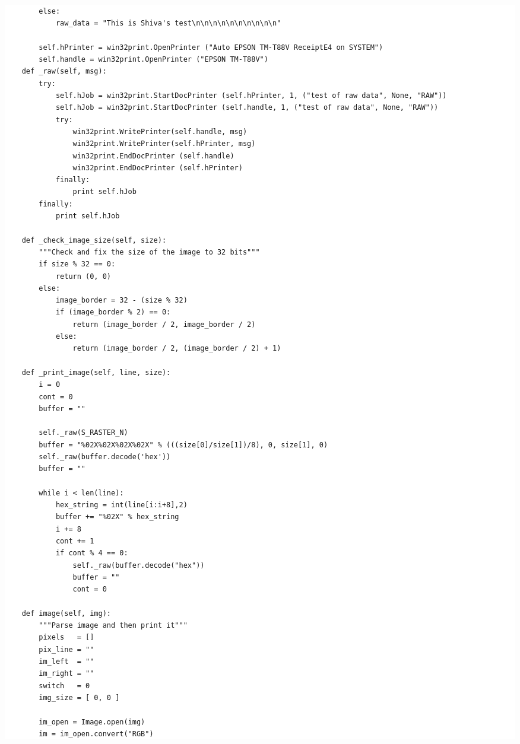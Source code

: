 ```
        else:
            raw_data = "This is Shiva's test\n\n\n\n\n\n\n\n\n\n"

        self.hPrinter = win32print.OpenPrinter ("Auto EPSON TM-T88V ReceiptE4 on SYSTEM")
        self.handle = win32print.OpenPrinter ("EPSON TM-T88V")
    def _raw(self, msg):
        try:
            self.hJob = win32print.StartDocPrinter (self.hPrinter, 1, ("test of raw data", None, "RAW"))
            self.hJob = win32print.StartDocPrinter (self.handle, 1, ("test of raw data", None, "RAW"))
            try:
                win32print.WritePrinter(self.handle, msg)
                win32print.WritePrinter(self.hPrinter, msg)
                win32print.EndDocPrinter (self.handle)
                win32print.EndDocPrinter (self.hPrinter)
            finally:
                print self.hJob
        finally:
            print self.hJob

    def _check_image_size(self, size):
        """Check and fix the size of the image to 32 bits"""
        if size % 32 == 0:
            return (0, 0)
        else:
            image_border = 32 - (size % 32)
            if (image_border % 2) == 0:
                return (image_border / 2, image_border / 2)
            else:
                return (image_border / 2, (image_border / 2) + 1)

    def _print_image(self, line, size):
        i = 0
        cont = 0
        buffer = ""

        self._raw(S_RASTER_N)
        buffer = "%02X%02X%02X%02X" % (((size[0]/size[1])/8), 0, size[1], 0)
        self._raw(buffer.decode('hex'))
        buffer = ""

        while i < len(line):
            hex_string = int(line[i:i+8],2)
            buffer += "%02X" % hex_string
            i += 8
            cont += 1
            if cont % 4 == 0:
                self._raw(buffer.decode("hex"))
                buffer = ""
                cont = 0

    def image(self, img):
        """Parse image and then print it"""
        pixels   = []
        pix_line = ""
        im_left  = ""
        im_right = ""
        switch   = 0
        img_size = [ 0, 0 ]

        im_open = Image.open(img)
        im = im_open.convert("RGB")
```